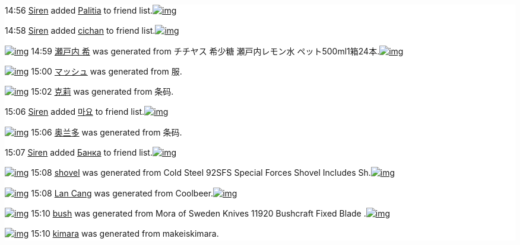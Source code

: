 14:56 [Siren](http://www.barcodekanojo.com/user/496200/Siren) added [Palitia](http://www.barcodekanojo.com/kanojo/2557972/Palitia) to friend list.[![img](http://www.deviantsart.com/2haq5s8.png)](http://www.barcodekanojo.com/kanojo/2557972/Palitia)

14:58 [Siren](http://www.barcodekanojo.com/user/496200/Siren) added [cichan](http://www.barcodekanojo.com/kanojo/2558642/cichan) to friend list.[![img](http://www.deviantsart.com/21i3l0u.png)](http://www.barcodekanojo.com/kanojo/2558642/cichan)

[![img](http://www.deviantsart.com/14vcvd1.png)](http://www.barcodekanojo.com/kanojo/3187892/%E7%80%AC%E6%88%B8%E5%86%85%20%E5%B8%8C) 14:59 [瀬戸内 希](http://www.barcodekanojo.com/kanojo/3187892/%E7%80%AC%E6%88%B8%E5%86%85%20%E5%B8%8C) was generated from チチヤス 希少糖 瀬戸内レモン水 ペット500ml1箱24本.[![img](http://www.deviantsart.com/1idpras.jpeg)](http://www.barcodekanojo.com/product_images/barcode/6005502/1417240739/%E3%83%81%E3%83%81%E3%83%A4%E3%82%B9%20%E5%B8%8C%E5%B0%91%E7%B3%96%20%E7%80%AC%E6%88%B8%E5%86%85%E3%83%AC%E3%83%A2%E3%83%B3%E6%B0%B4%20%E3%83%9A%E3%83%83%E3%83%88500ml1%E7%AE%B124%E6%9C%AC.jpg)

[![img](http://www.deviantsart.com/vsi0su.png)](http://www.barcodekanojo.com/kanojo/3187893/%E3%83%9E%E3%83%83%E3%82%B7%E3%83%A5) 15:00 [マッシュ](http://www.barcodekanojo.com/kanojo/3187893/%E3%83%9E%E3%83%83%E3%82%B7%E3%83%A5) was generated from 服.

[![img](http://www.deviantsart.com/vh6b4e.png)](http://www.barcodekanojo.com/kanojo/3187894/%E5%85%8B%E8%8E%89) 15:02 [克莉](http://www.barcodekanojo.com/kanojo/3187894/%E5%85%8B%E8%8E%89) was generated from 条码.

15:06 [Siren](http://www.barcodekanojo.com/user/496200/Siren) added [마요](http://www.barcodekanojo.com/kanojo/226597/%EB%A7%88%EC%9A%94) to friend list.[![img](http://www.deviantsart.com/2nico4o.png)](http://www.barcodekanojo.com/kanojo/226597/%EB%A7%88%EC%9A%94)

[![img](http://www.deviantsart.com/17sd1sq.png)](http://www.barcodekanojo.com/kanojo/3187895/%E5%A5%A5%E5%85%B0%E5%A4%9A) 15:06 [奥兰多](http://www.barcodekanojo.com/kanojo/3187895/%E5%A5%A5%E5%85%B0%E5%A4%9A) was generated from 条码.

15:07 [Siren](http://www.barcodekanojo.com/user/496200/Siren) added [Банка](http://www.barcodekanojo.com/kanojo/2560198/%D0%91%D0%B0%D0%BD%D0%BA%D0%B0) to friend list.[![img](http://www.deviantsart.com/1l3ain5.png)](http://www.barcodekanojo.com/kanojo/2560198/%D0%91%D0%B0%D0%BD%D0%BA%D0%B0)

[![img](http://www.deviantsart.com/3pkk6ni.png)](http://www.barcodekanojo.com/kanojo/3187896/shovel) 15:08 [shovel](http://www.barcodekanojo.com/kanojo/3187896/shovel) was generated from Cold Steel 92SFS Special Forces Shovel Includes Sh.[![img](http://www.deviantsart.com/5ljuu8.jpeg)](http://www.barcodekanojo.com/product_images/barcode/6005508/1417241305/Cold%20Steel%2092SFS%20Special%20Forces%20Shovel%20Includes%20Sh.jpg)

[![img](http://www.deviantsart.com/24s2751.png)](http://www.barcodekanojo.com/kanojo/3187897/Lan%20Cang) 15:08 [Lan Cang](http://www.barcodekanojo.com/kanojo/3187897/Lan%20Cang) was generated from Coolbeer.[![img](http://www.deviantsart.com/3016a62.jpeg)](http://www.barcodekanojo.com/product_images/barcode/6005509/1417241318/Coolbeer.jpg)

[![img](http://www.deviantsart.com/qda8fb.png)](http://www.barcodekanojo.com/kanojo/3187898/bush) 15:10 [bush](http://www.barcodekanojo.com/kanojo/3187898/bush) was generated from Mora of Sweden Knives 11920 Bushcraft Fixed Blade .[![img](http://www.deviantsart.com/27pgol.jpeg)](http://www.barcodekanojo.com/product_images/barcode/6005510/1417241401/50x50xMora,P20of,P20Sweden,P20Knives,P2011920,P20Bushcraft,P20Fixed,P20Blade,P20.jpg,qw=88,ah=88.pagespeed.ic.Ti-dpY9dfk.jpg)

[![img](http://www.deviantsart.com/2rpphda.png)](http://www.barcodekanojo.com/kanojo/3187899/kimara) 15:10 [kimara](http://www.barcodekanojo.com/kanojo/3187899/kimara) was generated from makeiskimara.
